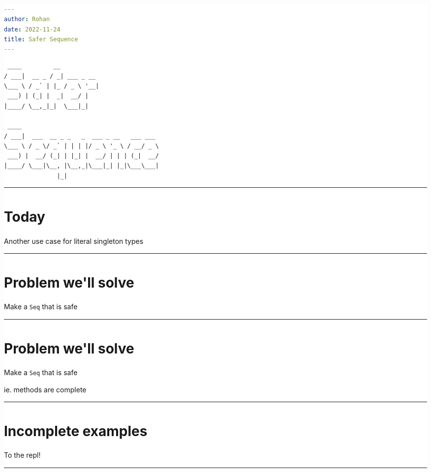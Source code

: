 ```yaml
---
author: Rohan
date: 2022-11-24
title: Safer Sequence
---
```


```
 ____         __
/ ___|  __ _ / _| ___ _ __
\___ \ / _` | |_ / _ \ '__|
 ___) | (_| |  _|  __/ |
|____/ \__,_|_|  \___|_|

 ____
/ ___|  ___  __ _ _   _  ___ _ __   ___ ___
\___ \ / _ \/ _` | | | |/ _ \ '_ \ / __/ _ \
 ___) |  __/ (_| | |_| |  __/ | | | (_|  __/
|____/ \___|\__, |\__,_|\___|_| |_|\___\___|
               |_|
```

---

# Today

Another use case for literal singleton types

---

# Problem we'll solve

Make a `Seq` that is safe

---

# Problem we'll solve

Make a `Seq` that is safe

ie. methods are complete

---

# Incomplete examples

To the repl!

---
